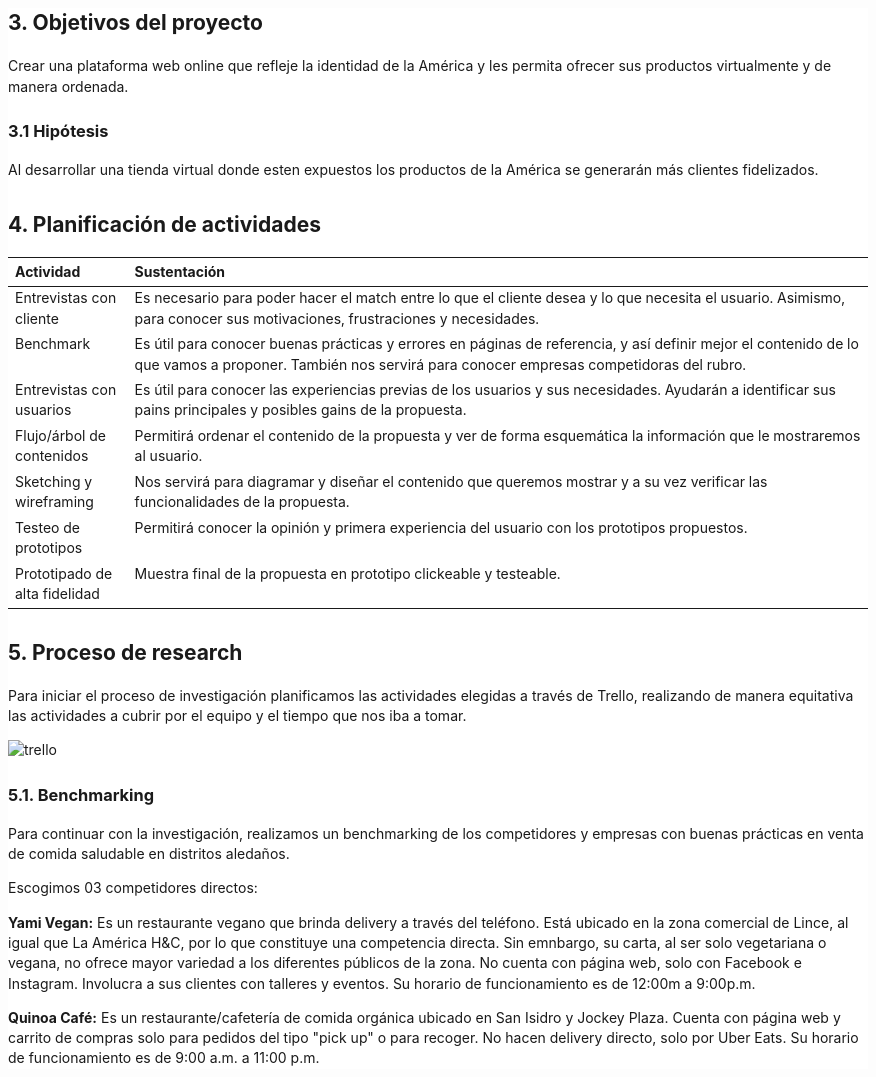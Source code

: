 ## 3. Objetivos del proyecto

Crear una plataforma web online que refleje la identidad de la América y les permita ofrecer sus productos virtualmente y de manera ordenada.

### 3.1 Hipótesis
Al desarrollar una tienda virtual donde esten expuestos los productos de la  América se generarán más clientes fidelizados.

## 4. Planificación de actividades

|Actividad|Sustentación|
|:---|:---|
|Entrevistas con cliente| Es necesario para poder hacer el match entre lo que el cliente desea y lo que necesita el usuario. Asimismo, para conocer sus motivaciones, frustraciones y necesidades.|
|Benchmark| Es útil para conocer buenas prácticas y errores en páginas de referencia, y así definir mejor el contenido de lo que vamos a proponer. También nos servirá para conocer empresas competidoras del rubro. |
|Entrevistas con usuarios| Es útil para conocer las experiencias previas de los usuarios y sus necesidades. Ayudarán a identificar sus pains principales y posibles gains de la propuesta. |
|Flujo/árbol de contenidos| Permitirá ordenar el contenido de la propuesta y ver de forma esquemática la información que le mostraremos al usuario. |
|Sketching y wireframing| Nos servirá para diagramar y diseñar el contenido que queremos mostrar y a su vez verificar las funcionalidades de la propuesta. |
|Testeo de prototipos| Permitirá conocer la opinión y primera experiencia del usuario con los prototipos propuestos.  |
|Prototipado de alta fidelidad| Muestra final de la propuesta en prototipo clickeable y testeable. |

## 5. Proceso de research
Para iniciar el proceso de investigación planificamos las actividades elegidas a través de Trello, realizando de manera equitativa las actividades a cubrir por el equipo y el tiempo que nos iba a tomar.

![trello](La-America/img/trello-planning.png)


### 5.1. Benchmarking

Para continuar con la investigación, realizamos un benchmarking de los competidores y empresas con buenas prácticas en venta de comida saludable en distritos aledaños. 

Escogimos 03 competidores directos:

**Yami Vegan:** Es un restaurante vegano que brinda delivery a través del teléfono. Está ubicado en la zona comercial de Lince, al igual que La América H&C, por lo que constituye una competencia directa. Sin emnbargo, su carta, al ser solo vegetariana o vegana, no ofrece mayor variedad a los diferentes públicos de la zona. No cuenta con página web, solo con Facebook e Instagram. Involucra a sus clientes con talleres y eventos. Su horario de funcionamiento es de 12:00m a 9:00p.m.

**Quinoa Café:** Es un restaurante/cafetería de comida orgánica ubicado en San Isidro y Jockey Plaza. Cuenta con página web y carrito de compras solo para pedidos del tipo "pick up" o para recoger. No hacen delivery directo, solo por Uber Eats. Su horario de funcionamiento es de 9:00 a.m. a 11:00 p.m.
